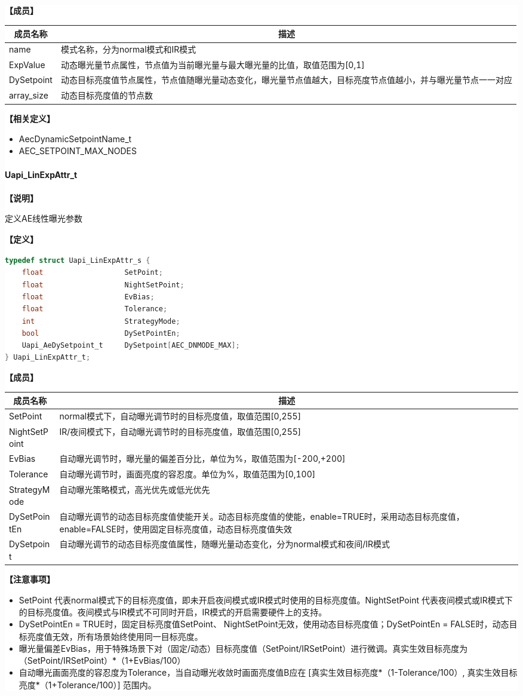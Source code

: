 **【成员】**

| **成员名称** | **描述** |
| ------------ | ------------ |
| name | 模式名称，分为normal模式和IR模式  |
| ExpValue | 动态曝光量节点属性，节点值为当前曝光量与最大曝光量的比值，取值范围为[0,1]  |
| DySetpoint | 动态目标亮度值节点属性，节点值随曝光量动态变化，曝光量节点值越大，目标亮度节点值越小，并与曝光量节点一一对应  |
| array_size |  动态目标亮度值的节点数 |

**【相关定义】**

- AecDynamicSetpointName_t
- AEC_SETPOINT_MAX_NODES

#### Uapi_LinExpAttr_t

**【说明】**

定义AE线性曝光参数

**【定义】**

```c
typedef struct Uapi_LinExpAttr_s {
    float                   SetPoint;
    float                   NightSetPoint;
    float                   EvBias;
    float                   Tolerance;
    int                     StrategyMode;
    bool                    DySetPointEn;
    Uapi_AeDySetpoint_t     DySetpoint[AEC_DNMODE_MAX];
} Uapi_LinExpAttr_t;
```

**【成员】**

| **成员名称** | **描述** |
| ------------ | ------------ |
| SetPoint | normal模式下，自动曝光调节时的目标亮度值，取值范围[0,255]  |
| NightSetPoint | IR/夜间模式下，自动曝光调节时的目标亮度值，取值范围[0,255]  |
| EvBias | 自动曝光调节时，曝光量的偏差百分比，单位为%，取值范围为[-200,+200]  |
| Tolerance | 自动曝光调节时，画面亮度的容忍度。单位为%，取值范围为[0,100]  |
| StrategyMode | 自动曝光策略模式，高光优先或低光优先  |
| DySetPointEn | 自动曝光调节的动态目标亮度值使能开关。动态目标亮度值的使能，enable=TRUE时，采用动态目标亮度值，enable=FALSE时，使用固定目标亮度值，动态目标亮度值失效  |
| DySetpoint | 自动曝光调节的动态目标亮度值属性，随曝光量动态变化，分为normal模式和夜间/IR模式  |

**【注意事项】**

- SetPoint 代表normal模式下的目标亮度值，即未开启夜间模式或IR模式时使用的目标亮度值。NightSetPoint 代表夜间模式或IR模式下的目标亮度值。夜间模式与IR模式不可同时开启，IR模式的开启需要硬件上的支持。
- DySetPointEn = TRUE时，固定目标亮度值SetPoint、 NightSetPoint无效，使用动态目标亮度值；DySetPointEn = FALSE时，动态目标亮度值无效，所有场景始终使用同一目标亮度。
- 曝光量偏差EvBias，用于特殊场景下对（固定/动态）目标亮度值（SetPoint/IRSetPoint）进行微调。真实生效目标亮度为（SetPoint/IRSetPoint）*（1+EvBias/100）
- 自动曝光画面亮度的容忍度为Tolerance，当自动曝光收敛时画面亮度值B应在 [真实生效目标亮度*（1-Tolerance/100）, 真实生效目标亮度*（1+Tolerance/100）] 范围内。
